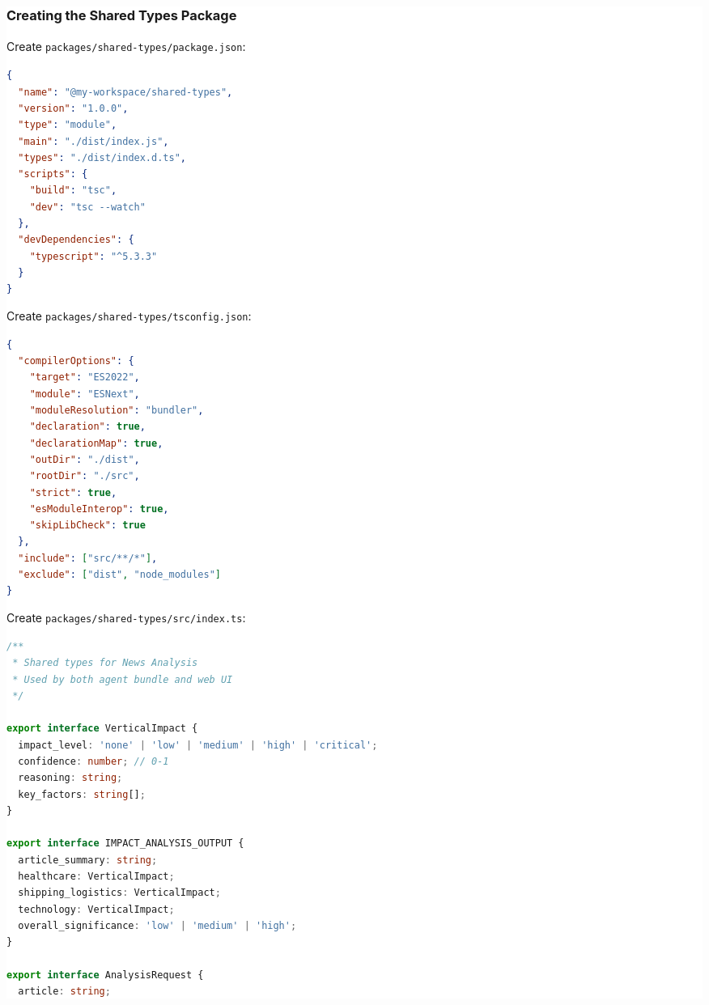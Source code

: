 ### Creating the Shared Types Package

Create `packages/shared-types/package.json`:

```json
{
  "name": "@my-workspace/shared-types",
  "version": "1.0.0",
  "type": "module",
  "main": "./dist/index.js",
  "types": "./dist/index.d.ts",
  "scripts": {
    "build": "tsc",
    "dev": "tsc --watch"
  },
  "devDependencies": {
    "typescript": "^5.3.3"
  }
}
```

Create `packages/shared-types/tsconfig.json`:

```json
{
  "compilerOptions": {
    "target": "ES2022",
    "module": "ESNext",
    "moduleResolution": "bundler",
    "declaration": true,
    "declarationMap": true,
    "outDir": "./dist",
    "rootDir": "./src",
    "strict": true,
    "esModuleInterop": true,
    "skipLibCheck": true
  },
  "include": ["src/**/*"],
  "exclude": ["dist", "node_modules"]
}
```

Create `packages/shared-types/src/index.ts`:

```typescript
/**
 * Shared types for News Analysis
 * Used by both agent bundle and web UI
 */

export interface VerticalImpact {
  impact_level: 'none' | 'low' | 'medium' | 'high' | 'critical';
  confidence: number; // 0-1
  reasoning: string;
  key_factors: string[];
}

export interface IMPACT_ANALYSIS_OUTPUT {
  article_summary: string;
  healthcare: VerticalImpact;
  shipping_logistics: VerticalImpact;
  technology: VerticalImpact;
  overall_significance: 'low' | 'medium' | 'high';
}

export interface AnalysisRequest {
  article: string;
```